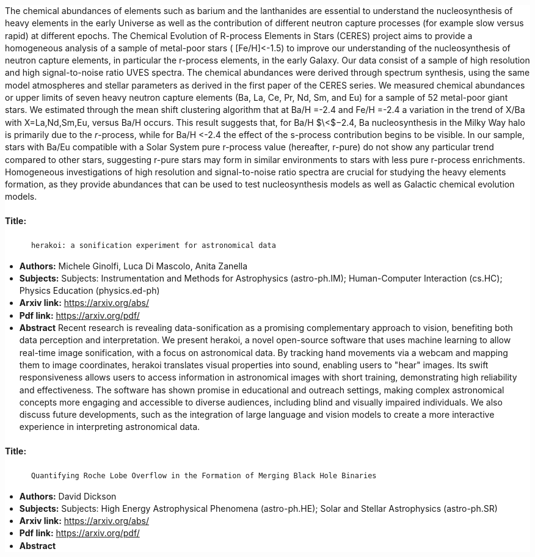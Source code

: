  The chemical abundances of elements such as barium and the lanthanides are essential to understand the nucleosynthesis of heavy elements in the early Universe as well as the contribution of different neutron capture processes (for example slow versus rapid) at different epochs. The Chemical Evolution of R-process Elements in Stars (CERES) project aims to provide a homogeneous analysis of a sample of metal-poor stars ( [Fe/H]\<-1.5) to improve our understanding of the nucleosynthesis of neutron capture elements, in particular the r-process elements, in the early Galaxy. Our data consist of a sample of high resolution and high signal-to-noise ratio UVES spectra. The chemical abundances were derived through spectrum synthesis, using the same model atmospheres and stellar parameters as derived in the first paper of the CERES series. We measured chemical abundances or upper limits of seven heavy neutron capture elements (Ba, La, Ce, Pr, Nd, Sm, and Eu) for a sample of 52 metal-poor giant stars. We estimated through the mean shift clustering algorithm that at Ba/H =-2.4 and Fe/H =-2.4 a variation in the trend of X/Ba with X=La,Nd,Sm,Eu, versus Ba/H occurs. This result suggests that, for Ba/H $\<$$-2.4$, Ba nucleosynthesis in the Milky Way halo is primarily due to the $r$-process, while for Ba/H \<-2.4 the effect of the s-process contribution begins to be visible. In our sample, stars with Ba/Eu compatible with a Solar System pure r-process value (hereafter, r-pure) do not show any particular trend compared to other stars, suggesting r-pure stars may form in similar environments to stars with less pure r-process enrichments. Homogeneous investigations of high resolution and signal-to-noise ratio spectra are crucial for studying the heavy elements formation, as they provide abundances that can be used to test nucleosynthesis models as well as Galactic chemical evolution models.
#### Title:
          herakoi: a sonification experiment for astronomical data
 - **Authors:** Michele Ginolfi, Luca Di Mascolo, Anita Zanella
 - **Subjects:** Subjects:
Instrumentation and Methods for Astrophysics (astro-ph.IM); Human-Computer Interaction (cs.HC); Physics Education (physics.ed-ph)
 - **Arxiv link:** https://arxiv.org/abs/
 - **Pdf link:** https://arxiv.org/pdf/
 - **Abstract**
 Recent research is revealing data-sonification as a promising complementary approach to vision, benefiting both data perception and interpretation. We present herakoi, a novel open-source software that uses machine learning to allow real-time image sonification, with a focus on astronomical data. By tracking hand movements via a webcam and mapping them to image coordinates, herakoi translates visual properties into sound, enabling users to "hear" images. Its swift responsiveness allows users to access information in astronomical images with short training, demonstrating high reliability and effectiveness. The software has shown promise in educational and outreach settings, making complex astronomical concepts more engaging and accessible to diverse audiences, including blind and visually impaired individuals. We also discuss future developments, such as the integration of large language and vision models to create a more interactive experience in interpreting astronomical data.
#### Title:
          Quantifying Roche Lobe Overflow in the Formation of Merging Black Hole Binaries
 - **Authors:** David Dickson
 - **Subjects:** Subjects:
High Energy Astrophysical Phenomena (astro-ph.HE); Solar and Stellar Astrophysics (astro-ph.SR)
 - **Arxiv link:** https://arxiv.org/abs/
 - **Pdf link:** https://arxiv.org/pdf/
 - **Abstract**